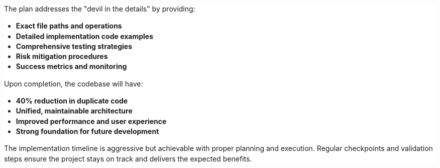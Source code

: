 The plan addresses the "devil in the details" by providing:
- **Exact file paths and operations**
- **Detailed implementation code examples**
- **Comprehensive testing strategies**
- **Risk mitigation procedures**
- **Success metrics and monitoring**

Upon completion, the codebase will have:
- **40% reduction in duplicate code**
- **Unified, maintainable architecture**
- **Improved performance and user experience**
- **Strong foundation for future development**

The implementation timeline is aggressive but achievable with proper planning and execution. Regular checkpoints and validation steps ensure the project stays on track and delivers the expected benefits.